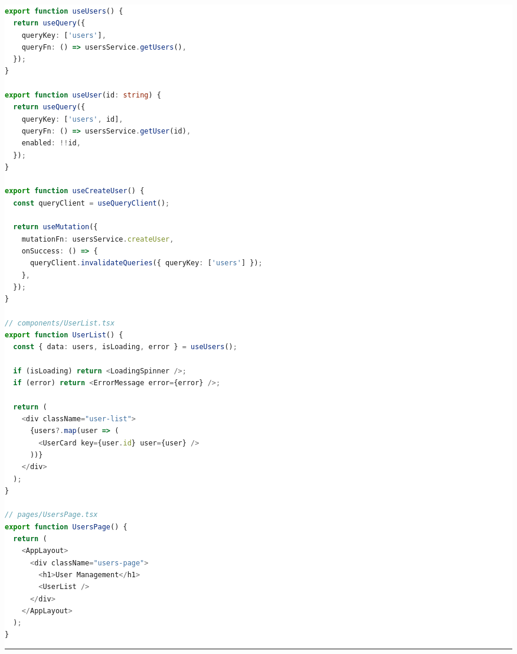 ```typescript
export function useUsers() {
  return useQuery({
    queryKey: ['users'],
    queryFn: () => usersService.getUsers(),
  });
}

export function useUser(id: string) {
  return useQuery({
    queryKey: ['users', id],
    queryFn: () => usersService.getUser(id),
    enabled: !!id,
  });
}

export function useCreateUser() {
  const queryClient = useQueryClient();

  return useMutation({
    mutationFn: usersService.createUser,
    onSuccess: () => {
      queryClient.invalidateQueries({ queryKey: ['users'] });
    },
  });
}

// components/UserList.tsx
export function UserList() {
  const { data: users, isLoading, error } = useUsers();

  if (isLoading) return <LoadingSpinner />;
  if (error) return <ErrorMessage error={error} />;

  return (
    <div className="user-list">
      {users?.map(user => (
        <UserCard key={user.id} user={user} />
      ))}
    </div>
  );
}

// pages/UsersPage.tsx
export function UsersPage() {
  return (
    <AppLayout>
      <div className="users-page">
        <h1>User Management</h1>
        <UserList />
      </div>
    </AppLayout>
  );
}
```

---